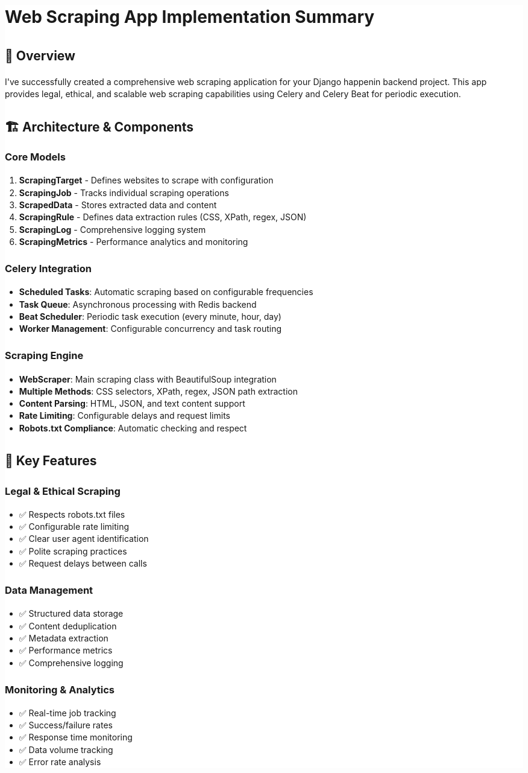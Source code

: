 # Web Scraping App Implementation Summary

## 🎯 **Overview**
I've successfully created a comprehensive web scraping application for your Django happenin backend project. This app provides legal, ethical, and scalable web scraping capabilities using Celery and Celery Beat for periodic execution.

## 🏗️ **Architecture & Components**

### **Core Models**
1. **ScrapingTarget** - Defines websites to scrape with configuration
2. **ScrapingJob** - Tracks individual scraping operations
3. **ScrapedData** - Stores extracted data and content
4. **ScrapingRule** - Defines data extraction rules (CSS, XPath, regex, JSON)
5. **ScrapingLog** - Comprehensive logging system
6. **ScrapingMetrics** - Performance analytics and monitoring

### **Celery Integration**
- **Scheduled Tasks**: Automatic scraping based on configurable frequencies
- **Task Queue**: Asynchronous processing with Redis backend
- **Beat Scheduler**: Periodic task execution (every minute, hour, day)
- **Worker Management**: Configurable concurrency and task routing

### **Scraping Engine**
- **WebScraper**: Main scraping class with BeautifulSoup integration
- **Multiple Methods**: CSS selectors, XPath, regex, JSON path extraction
- **Content Parsing**: HTML, JSON, and text content support
- **Rate Limiting**: Configurable delays and request limits
- **Robots.txt Compliance**: Automatic checking and respect

## 🚀 **Key Features**

### **Legal & Ethical Scraping**
- ✅ Respects robots.txt files
- ✅ Configurable rate limiting
- ✅ Clear user agent identification
- ✅ Polite scraping practices
- ✅ Request delays between calls

### **Data Management**
- ✅ Structured data storage
- ✅ Content deduplication
- ✅ Metadata extraction
- ✅ Performance metrics
- ✅ Comprehensive logging

### **Monitoring & Analytics**
- ✅ Real-time job tracking
- ✅ Success/failure rates
- ✅ Response time monitoring
- ✅ Data volume tracking
- ✅ Error rate analysis
